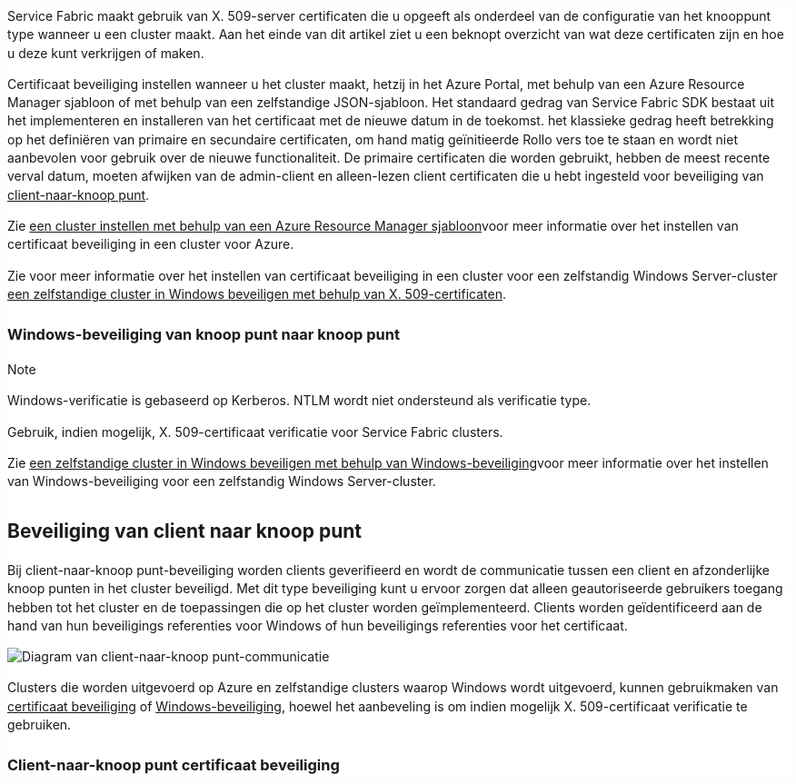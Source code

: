 Service Fabric maakt gebruik van X. 509-server certificaten die u opgeeft als onderdeel van de configuratie van het knooppunt type wanneer u een cluster maakt. Aan het einde van dit artikel ziet u een beknopt overzicht van wat deze certificaten zijn en hoe u deze kunt verkrijgen of maken.

Certificaat beveiliging instellen wanneer u het cluster maakt, hetzij in het Azure Portal, met behulp van een Azure Resource Manager sjabloon of met behulp van een zelfstandige JSON-sjabloon. Het standaard gedrag van Service Fabric SDK bestaat uit het implementeren en installeren van het certificaat met de nieuwe datum in de toekomst. het klassieke gedrag heeft betrekking op het definiëren van primaire en secundaire certificaten, om hand matig geïnitieerde Rollo vers toe te staan en wordt niet aanbevolen voor gebruik over de nieuwe functionaliteit. De primaire certificaten die worden gebruikt, hebben de meest recente verval datum, moeten afwijken van de admin-client en alleen-lezen client certificaten die u hebt ingesteld voor beveiliging van [client-naar-knoop punt](#client-to-node-security).

Zie [een cluster instellen met behulp van een Azure Resource Manager sjabloon](service-fabric-cluster-creation-via-arm.md)voor meer informatie over het instellen van certificaat beveiliging in een cluster voor Azure.

Zie voor meer informatie over het instellen van certificaat beveiliging in een cluster voor een zelfstandig Windows Server-cluster [een zelfstandige cluster in Windows beveiligen met behulp van X. 509-certificaten](service-fabric-windows-cluster-x509-security.md).

### <a name="node-to-node-windows-security"></a>Windows-beveiliging van knoop punt naar knoop punt

> [!NOTE]
> Windows-verificatie is gebaseerd op Kerberos. NTLM wordt niet ondersteund als verificatie type.
>
> Gebruik, indien mogelijk, X. 509-certificaat verificatie voor Service Fabric clusters.

Zie [een zelfstandige cluster in Windows beveiligen met behulp van Windows-beveiliging](service-fabric-windows-cluster-windows-security.md)voor meer informatie over het instellen van Windows-beveiliging voor een zelfstandig Windows Server-cluster.

## <a name="client-to-node-security"></a>Beveiliging van client naar knoop punt

Bij client-naar-knoop punt-beveiliging worden clients geverifieerd en wordt de communicatie tussen een client en afzonderlijke knoop punten in het cluster beveiligd. Met dit type beveiliging kunt u ervoor zorgen dat alleen geautoriseerde gebruikers toegang hebben tot het cluster en de toepassingen die op het cluster worden geïmplementeerd. Clients worden geïdentificeerd aan de hand van hun beveiligings referenties voor Windows of hun beveiligings referenties voor het certificaat.

![Diagram van client-naar-knoop punt-communicatie][Client-to-Node]

Clusters die worden uitgevoerd op Azure en zelfstandige clusters waarop Windows wordt uitgevoerd, kunnen gebruikmaken van [certificaat beveiliging](/previous-versions/msp-n-p/ff649801(v=pandp.10)) of [Windows-beveiliging](/previous-versions/msp-n-p/ff649396(v=pandp.10)), hoewel het aanbeveling is om indien mogelijk X. 509-certificaat verificatie te gebruiken.

### <a name="client-to-node-certificate-security"></a>Client-naar-knoop punt certificaat beveiliging


[Node-to-Node]: ./media/service-fabric-cluster-security/node-to-node.png
[Client-to-Node]: ./media/service-fabric-cluster-security/client-to-node.png
[service-fabric-visualizing-your-cluster]: service-fabric-visualizing-your-cluster.md
[service-fabric-manage-application-in-visual-studio]: service-fabric-manage-application-in-visual-studio.md